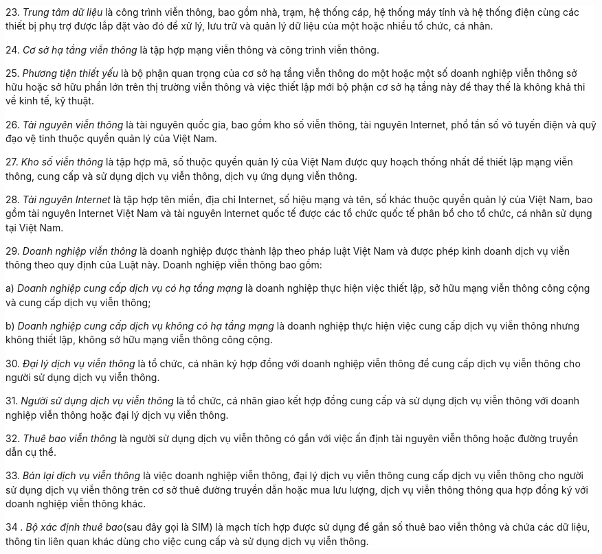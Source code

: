 23\. _Trung tâm dữ liệu_ là công trình viễn thông, bao gồm nhà, trạm, hệ thống
cáp, hệ thống máy tính và hệ thống điện cùng các thiết bị phụ trợ được lắp đặt
vào đó để xử lý, lưu trữ và quản lý dữ liệu của một hoặc nhiều tổ chức, cá
nhân.

24\. _Cơ sở hạ tầng viễn thông_ là tập hợp mạng viễn thông và công trình viễn
thông.

25\. _Phương tiện thiết yếu_ là bộ phận quan trọng của cơ sở hạ tầng viễn
thông do một hoặc một số doanh nghiệp viễn thông sở hữu hoặc sở hữu phần lớn
trên thị trường viễn thông và việc thiết lập mới bộ phận cơ sở hạ tầng này để
thay thế là không khả thi về kinh tế, kỹ thuật.

26\. _Tài nguyên viễn thông_ là tài nguyên quốc gia, bao gồm kho số viễn
thông, tài nguyên Internet, phổ tần số vô tuyến điện và quỹ đạo vệ tinh thuộc
quyền quản lý của Việt Nam.

27\. _Kho số viễn thông_ là tập hợp mã, số thuộc quyền quản lý của Việt Nam
được quy hoạch thống nhất để thiết lập mạng viễn thông, cung cấp và sử dụng
dịch vụ viễn thông, dịch vụ ứng dụng viễn thông.

28\. _Tài nguyên Internet_ là tập hợp tên miền, địa chỉ Internet, số hiệu mạng
và tên, số khác thuộc quyền quản lý của Việt Nam, bao gồm tài nguyên Internet
Việt Nam và tài nguyên Internet quốc tế được các tổ chức quốc tế phân bổ cho
tổ chức, cá nhân sử dụng tại Việt Nam.

29\. _Doanh nghiệp viễn thông_ là doanh nghiệp được thành lập theo pháp luật
Việt Nam và được phép kinh doanh dịch vụ viễn thông theo quy định của Luật
này. Doanh nghiệp viễn thông bao gồm:

a) _Doanh nghiệp cung cấp dịch vụ có hạ tầng mạng_ là doanh nghiệp thực hiện
việc thiết lập, sở hữu mạng viễn thông công cộng và cung cấp dịch vụ viễn
thông;

b) _Doanh nghiệp cung cấp dịch vụ không có hạ tầng mạng_ là doanh nghiệp thực
hiện việc cung cấp dịch vụ viễn thông nhưng không thiết lập, không sở hữu mạng
viễn thông công cộng.

30\. _Đại lý dịch vụ viễn thông_ là tổ chức, cá nhân ký hợp đồng với doanh
nghiệp viễn thông để cung cấp dịch vụ viễn thông cho người sử dụng dịch vụ
viễn thông.

31\. _Người sử dụng dịch vụ viễn thông_ là tổ chức, cá nhân giao kết hợp đồng
cung cấp và sử dụng dịch vụ viễn thông với doanh nghiệp viễn thông hoặc đại lý
dịch vụ viễn thông.

32\. _Thuê bao viễn thông_ là người sử dụng dịch vụ viễn thông có gắn với việc
ấn định tài nguyên viễn thông hoặc đường truyền dẫn cụ thể.

33\. _Bán lại dịch vụ viễn thông_ là việc doanh nghiệp viễn thông, đại lý dịch
vụ viễn thông cung cấp dịch vụ viễn thông cho người sử dụng dịch vụ viễn thông
trên cơ sở thuê đường truyền dẫn hoặc mua lưu lượng, dịch vụ viễn thông thông
qua hợp đồng ký với doanh nghiệp viễn thông khác.

34 _. Bộ xác định thuê bao_(sau đây gọi là SIM) là mạch tích hợp được sử dụng
để gắn số thuê bao viễn thông và chứa các dữ liệu, thông tin liên quan khác
dùng cho việc cung cấp và sử dụng dịch vụ viễn thông.
